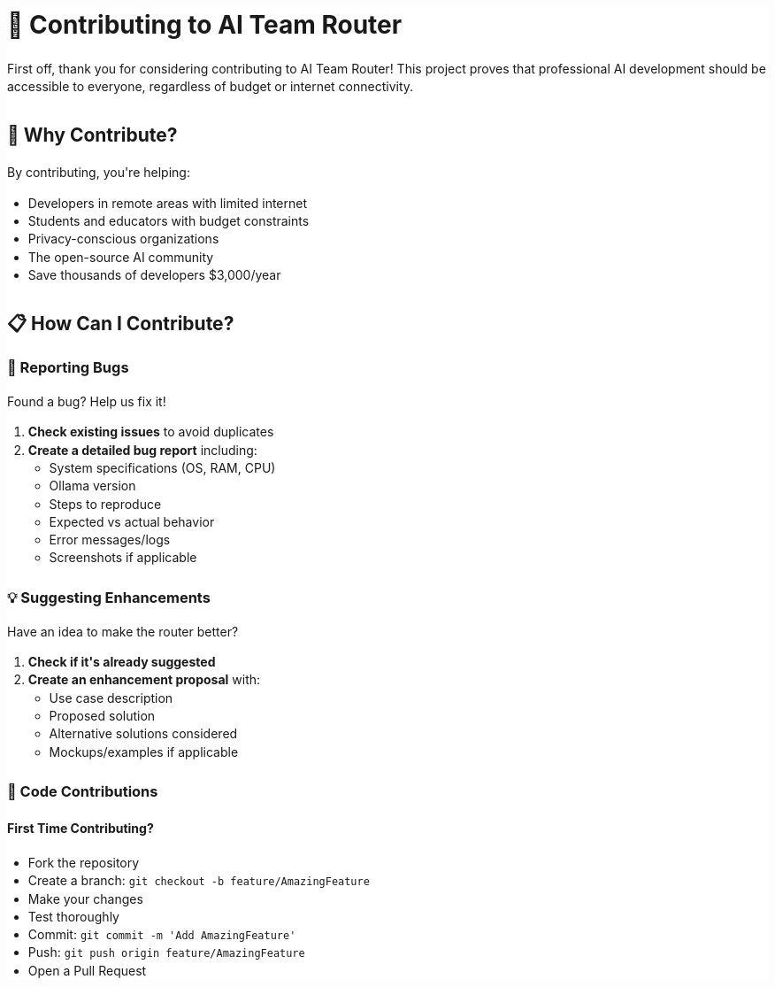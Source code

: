 # 🤝 Contributing to AI Team Router

First off, thank you for considering contributing to AI Team Router! This project proves that professional AI development should be accessible to everyone, regardless of budget or internet connectivity.

## 🌟 Why Contribute?

By contributing, you're helping:
- Developers in remote areas with limited internet
- Students and educators with budget constraints
- Privacy-conscious organizations
- The open-source AI community
- Save thousands of developers $3,000/year

## 📋 How Can I Contribute?

### 🐛 Reporting Bugs

Found a bug? Help us fix it!

1. **Check existing issues** to avoid duplicates
2. **Create a detailed bug report** including:
   - System specifications (OS, RAM, CPU)
   - Ollama version
   - Steps to reproduce
   - Expected vs actual behavior
   - Error messages/logs
   - Screenshots if applicable

### 💡 Suggesting Enhancements

Have an idea to make the router better?

1. **Check if it's already suggested**
2. **Create an enhancement proposal** with:
   - Use case description
   - Proposed solution
   - Alternative solutions considered
   - Mockups/examples if applicable

### 🔧 Code Contributions

#### First Time Contributing?

- Fork the repository
- Create a branch: `git checkout -b feature/AmazingFeature`
- Make your changes
- Test thoroughly
- Commit: `git commit -m 'Add AmazingFeature'`
- Push: `git push origin feature/AmazingFeature`
- Open a Pull Request
